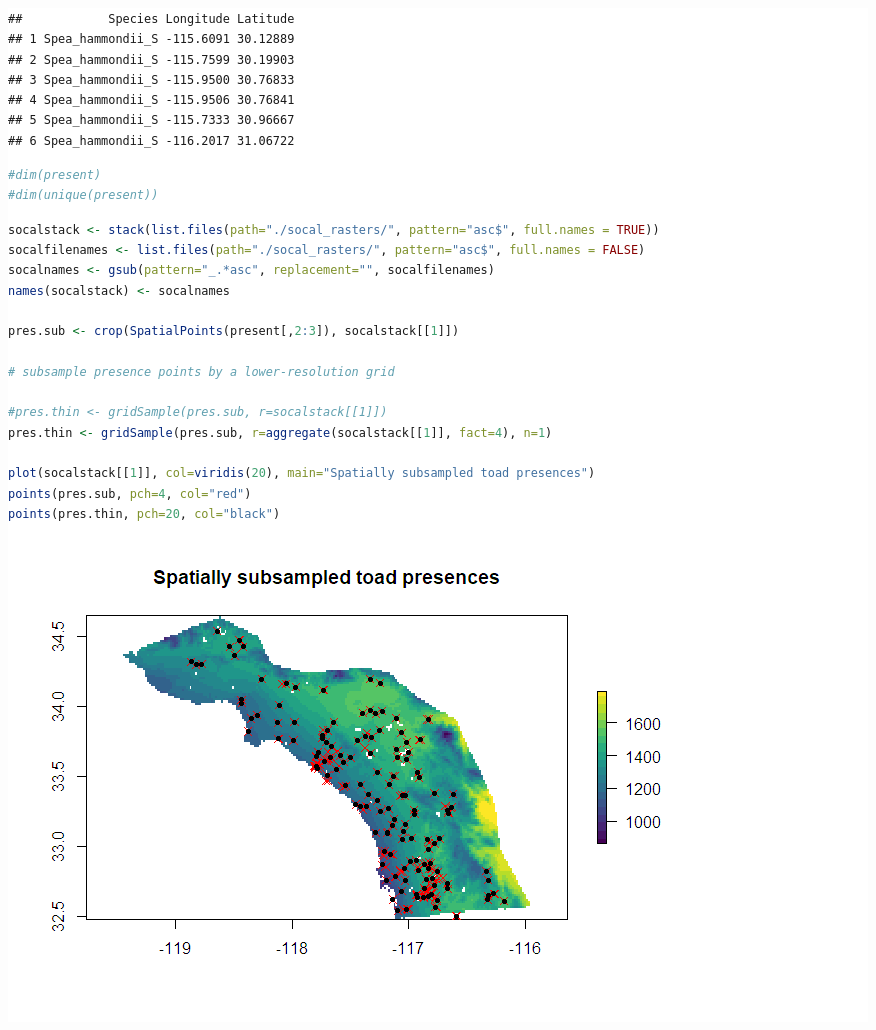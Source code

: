     ##            Species Longitude Latitude
    ## 1 Spea_hammondii_S -115.6091 30.12889
    ## 2 Spea_hammondii_S -115.7599 30.19903
    ## 3 Spea_hammondii_S -115.9500 30.76833
    ## 4 Spea_hammondii_S -115.9506 30.76841
    ## 5 Spea_hammondii_S -115.7333 30.96667
    ## 6 Spea_hammondii_S -116.2017 31.06722

``` r
#dim(present)
#dim(unique(present))
```

``` r
socalstack <- stack(list.files(path="./socal_rasters/", pattern="asc$", full.names = TRUE))
socalfilenames <- list.files(path="./socal_rasters/", pattern="asc$", full.names = FALSE)
socalnames <- gsub(pattern="_.*asc", replacement="", socalfilenames)
names(socalstack) <- socalnames

pres.sub <- crop(SpatialPoints(present[,2:3]), socalstack[[1]])

# subsample presence points by a lower-resolution grid

#pres.thin <- gridSample(pres.sub, r=socalstack[[1]])
pres.thin <- gridSample(pres.sub, r=aggregate(socalstack[[1]], fact=4), n=1)

plot(socalstack[[1]], col=viridis(20), main="Spatially subsampled toad presences")
points(pres.sub, pch=4, col="red")
points(pres.thin, pch=20, col="black")
```

![](speasouth_nichemodeling_20200501_files/figure-gfm/unnamed-chunk-2-1.png)
